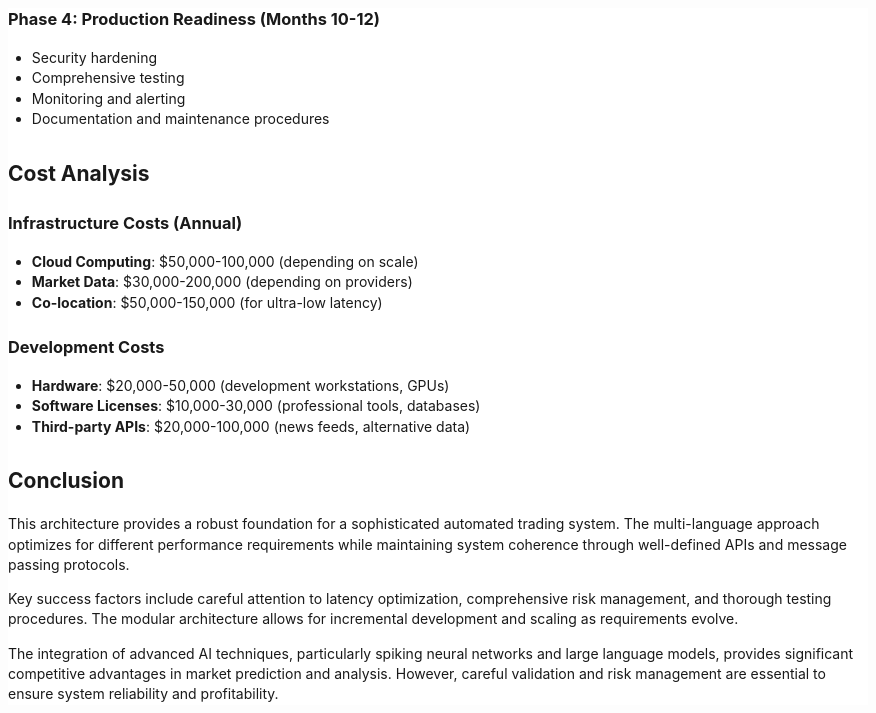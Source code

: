 ### Phase 4: Production Readiness (Months 10-12)
- Security hardening
- Comprehensive testing
- Monitoring and alerting
- Documentation and maintenance procedures

## Cost Analysis

### Infrastructure Costs (Annual)
- **Cloud Computing**: $50,000-100,000 (depending on scale)
- **Market Data**: $30,000-200,000 (depending on providers)
- **Co-location**: $50,000-150,000 (for ultra-low latency)

### Development Costs
- **Hardware**: $20,000-50,000 (development workstations, GPUs)
- **Software Licenses**: $10,000-30,000 (professional tools, databases)
- **Third-party APIs**: $20,000-100,000 (news feeds, alternative data)

## Conclusion

This architecture provides a robust foundation for a sophisticated automated trading system. The multi-language approach optimizes for different performance requirements while maintaining system coherence through well-defined APIs and message passing protocols.

Key success factors include careful attention to latency optimization, comprehensive risk management, and thorough testing procedures. The modular architecture allows for incremental development and scaling as requirements evolve.

The integration of advanced AI techniques, particularly spiking neural networks and large language models, provides significant competitive advantages in market prediction and analysis. However, careful validation and risk management are essential to ensure system reliability and profitability.